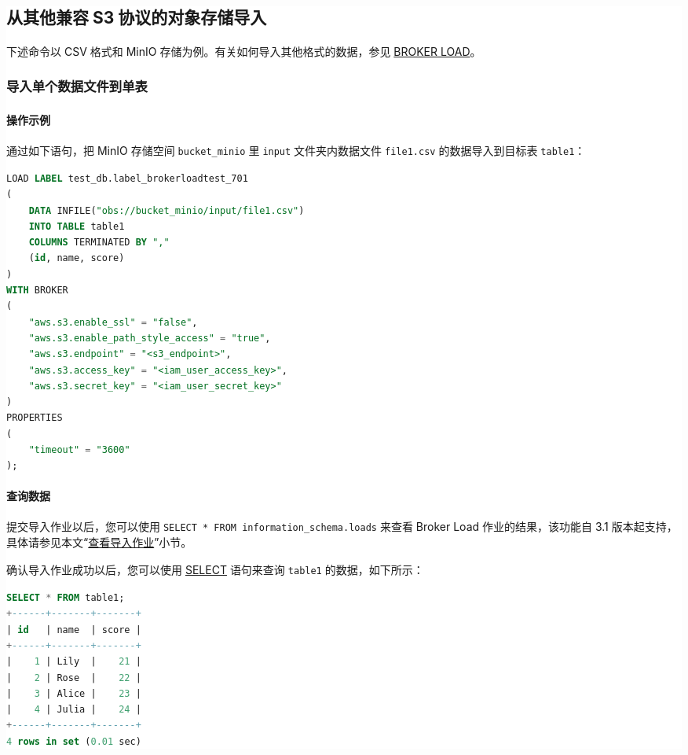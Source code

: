 ## 从其他兼容 S3 协议的对象存储导入

下述命令以 CSV 格式和 MinIO 存储为例。有关如何导入其他格式的数据，参见 [BROKER LOAD](../sql-reference/sql-statements/data-manipulation/BROKER_LOAD.md)。

### 导入单个数据文件到单表

#### 操作示例

通过如下语句，把 MinIO 存储空间 `bucket_minio` 里 `input` 文件夹内数据文件 `file1.csv` 的数据导入到目标表 `table1`：

```SQL
LOAD LABEL test_db.label_brokerloadtest_701
(
    DATA INFILE("obs://bucket_minio/input/file1.csv")
    INTO TABLE table1
    COLUMNS TERMINATED BY ","
    (id, name, score)
)
WITH BROKER
(
    "aws.s3.enable_ssl" = "false",
    "aws.s3.enable_path_style_access" = "true",
    "aws.s3.endpoint" = "<s3_endpoint>",
    "aws.s3.access_key" = "<iam_user_access_key>",
    "aws.s3.secret_key" = "<iam_user_secret_key>"
)
PROPERTIES
(
    "timeout" = "3600"
);
```

#### 查询数据

提交导入作业以后，您可以使用 `SELECT * FROM information_schema.loads` 来查看 Broker Load 作业的结果，该功能自 3.1 版本起支持，具体请参见本文“[查看导入作业](#查看导入作业)”小节。

确认导入作业成功以后，您可以使用 [SELECT](../sql-reference/sql-statements/data-manipulation/SELECT.md) 语句来查询 `table1` 的数据，如下所示：

```SQL
SELECT * FROM table1;
+------+-------+-------+
| id   | name  | score |
+------+-------+-------+
|    1 | Lily  |    21 |
|    2 | Rose  |    22 |
|    3 | Alice |    23 |
|    4 | Julia |    24 |
+------+-------+-------+
4 rows in set (0.01 sec)
```
